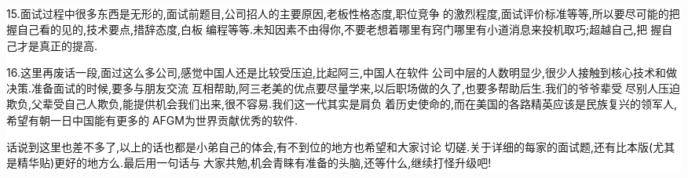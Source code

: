15.面试过程中很多东西是无形的,面试前题目,公司招人的主要原因,老板性格态度,职位竞争
的激烈程度,面试评价标准等等,所以要尽可能的把握自己看的见的,技术要点,措辞态度,白板
编程等等.未知因素不由得你,不要老想着哪里有窍门哪里有小道消息来投机取巧;超越自己,把
握自己才是真正的提高.

16.这里再废话一段,面过这么多公司,感觉中国人还是比较受压迫,比起阿三,中国人在软件
公司中层的人数明显少,很少人接触到核心技术和做决策.准备面试的时候,要多与朋友交流
互相帮助,阿三老美的优点要尽量学来,以后职场做的久了,也要多帮助后生.我们的爷爷辈受
尽别人压迫欺负,父辈受自己人欺负,能提供机会我们出来,很不容易.我们这一代其实是肩负
着历史使命的,而在美国的各路精英应该是民族复兴的领军人,希望有朝一日中国能有更多的
AFGM为世界贡献优秀的软件.

话说到这里也差不多了,以上的话也都是小弟自己的体会,有不到位的地方也希望和大家讨论
切磋.关于详细的每家的面试题,还有比本版(尤其是精华贴)更好的地方么.最后用一句话与
大家共勉,机会青睐有准备的头脑,还等什么,继续打怪升级吧!